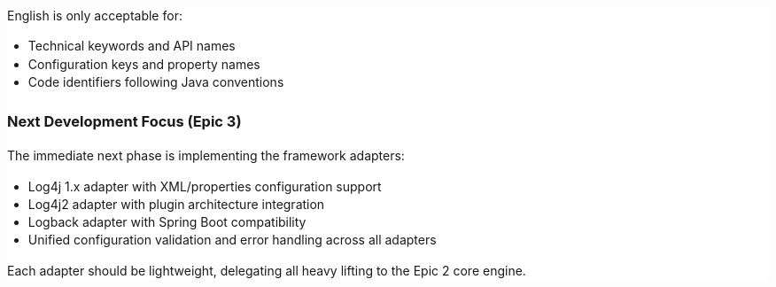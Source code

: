 English is only acceptable for:
- Technical keywords and API names
- Configuration keys and property names
- Code identifiers following Java conventions

### Next Development Focus (Epic 3)

The immediate next phase is implementing the framework adapters:
- Log4j 1.x adapter with XML/properties configuration support
- Log4j2 adapter with plugin architecture integration
- Logback adapter with Spring Boot compatibility
- Unified configuration validation and error handling across all adapters

Each adapter should be lightweight, delegating all heavy lifting to the Epic 2 core engine.